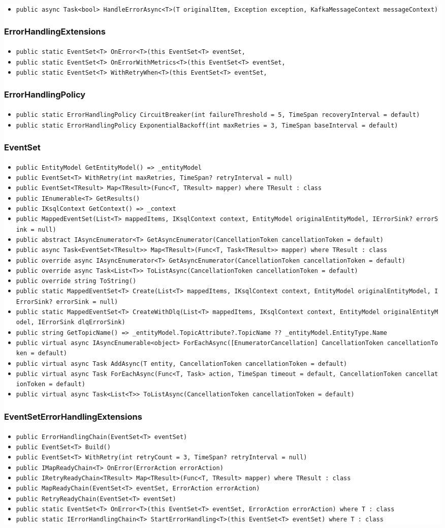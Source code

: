 - `public async Task<bool> HandleErrorAsync<T>(T originalItem, Exception exception, KafkaMessageContext messageContext)`

### ErrorHandlingExtensions

- `public static EventSet<T> OnError<T>(this EventSet<T> eventSet,`
- `public static EventSet<T> OnErrorWithMetrics<T>(this EventSet<T> eventSet,`
- `public static EventSet<T> WithRetryWhen<T>(this EventSet<T> eventSet,`

### ErrorHandlingPolicy

- `public static ErrorHandlingPolicy CircuitBreaker(int failureThreshold = 5, TimeSpan recoveryInterval = default)`
- `public static ErrorHandlingPolicy ExponentialBackoff(int maxRetries = 3, TimeSpan baseInterval = default)`

### EventSet<T>

- `public EntityModel GetEntityModel() => _entityModel`
- `public EventSet<T> WithRetry(int maxRetries, TimeSpan? retryInterval = null)`
- `public EventSet<TResult> Map<TResult>(Func<T, TResult> mapper) where TResult : class`
- `public IEnumerable<T> GetResults()`
- `public IKsqlContext GetContext() => _context`
- `public MappedEventSet(List<T> mappedItems, IKsqlContext context, EntityModel originalEntityModel, IErrorSink? errorSink = null)`
- `public abstract IAsyncEnumerator<T> GetAsyncEnumerator(CancellationToken cancellationToken = default)`
- `public async Task<EventSet<TResult>> Map<TResult>(Func<T, Task<TResult>> mapper) where TResult : class`
- `public override async IAsyncEnumerator<T> GetAsyncEnumerator(CancellationToken cancellationToken = default)`
- `public override async Task<List<T>> ToListAsync(CancellationToken cancellationToken = default)`
- `public override string ToString()`
- `public static MappedEventSet<T> Create(List<T> mappedItems, IKsqlContext context, EntityModel originalEntityModel, IErrorSink? errorSink = null)`
- `public static MappedEventSet<T> CreateWithDlq(List<T> mappedItems, IKsqlContext context, EntityModel originalEntityModel, IErrorSink dlqErrorSink)`
- `public string GetTopicName() => _entityModel.TopicAttribute?.TopicName ?? _entityModel.EntityType.Name`
- `public virtual async IAsyncEnumerable<object> ForEachAsync([EnumeratorCancellation] CancellationToken cancellationToken = default)`
- `public virtual async Task AddAsync(T entity, CancellationToken cancellationToken = default)`
- `public virtual async Task ForEachAsync(Func<T, Task> action, TimeSpan timeout = default, CancellationToken cancellationToken = default)`
- `public virtual async Task<List<T>> ToListAsync(CancellationToken cancellationToken = default)`

### EventSetErrorHandlingExtensions

- `public ErrorHandlingChain(EventSet<T> eventSet)`
- `public EventSet<T> Build()`
- `public EventSet<T> WithRetry(int retryCount = 3, TimeSpan? retryInterval = null)`
- `public IMapReadyChain<T> OnError(ErrorAction errorAction)`
- `public IRetryReadyChain<TResult> Map<TResult>(Func<T, TResult> mapper) where TResult : class`
- `public MapReadyChain(EventSet<T> eventSet, ErrorAction errorAction)`
- `public RetryReadyChain(EventSet<T> eventSet)`
- `public static EventSet<T> OnError<T>(this EventSet<T> eventSet, ErrorAction errorAction) where T : class`
- `public static IErrorHandlingChain<T> StartErrorHandling<T>(this EventSet<T> eventSet) where T : class`
